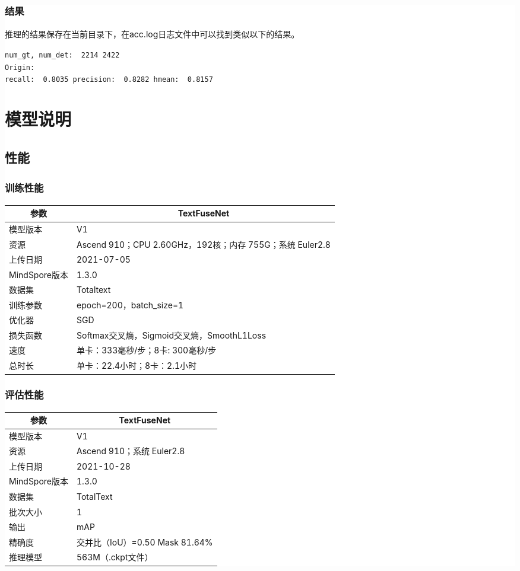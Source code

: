 ### 结果

推理的结果保存在当前目录下，在acc.log日志文件中可以找到类似以下的结果。

```bash
num_gt, num_det:  2214 2422
Origin:
recall:  0.8035 precision:  0.8282 hmean:  0.8157
```

# 模型说明

## 性能

### 训练性能

| 参数                  | TextFuseNet                                                 |
| -------------------   | --------------------------------------------------------- |
| 模型版本              | V1                                                        |
| 资源                  | Ascend 910；CPU 2.60GHz，192核；内存 755G；系统 Euler2.8              |
| 上传日期              | 2021-07-05                                                |
| MindSpore版本         | 1.3.0                                                     |
| 数据集                | Totaltext                                                  |
| 训练参数              | epoch=200，batch_size=1                                    |
| 优化器                | SGD                                                       |
| 损失函数              | Softmax交叉熵，Sigmoid交叉熵，SmoothL1Loss                |
| 速度                  | 单卡：333毫秒/步；8卡: 300毫秒/步                          |
| 总时长                | 单卡：22.4小时；8卡：2.1小时                                |

### 评估性能

| 参数                  | TextFuseNet                      |
| --------------------- | ----------------------------- |
| 模型版本              | V1                            |
| 资源                  | Ascend 910；系统 Euler2.8                    |
| 上传日期              | 2021-10-28                    |
| MindSpore版本         | 1.3.0                         |
| 数据集                | TotalText                      |
| 批次大小              | 1                             |
| 输出                  | mAP                           |
| 精确度                | 交并比（IoU）=0.50 Mask 81.64% |
| 推理模型              | 563M（.ckpt文件）             |
